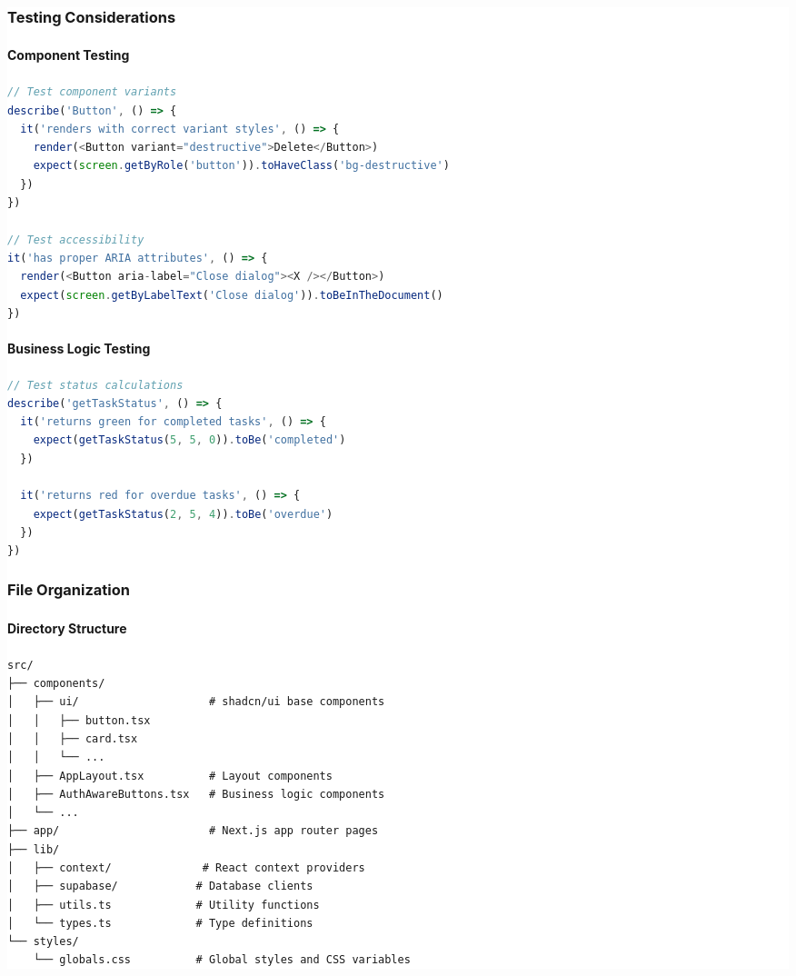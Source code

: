 ### Testing Considerations

#### Component Testing
```typescript
// Test component variants
describe('Button', () => {
  it('renders with correct variant styles', () => {
    render(<Button variant="destructive">Delete</Button>)
    expect(screen.getByRole('button')).toHaveClass('bg-destructive')
  })
})

// Test accessibility
it('has proper ARIA attributes', () => {
  render(<Button aria-label="Close dialog"><X /></Button>)
  expect(screen.getByLabelText('Close dialog')).toBeInTheDocument()
})
```

#### Business Logic Testing
```typescript
// Test status calculations
describe('getTaskStatus', () => {
  it('returns green for completed tasks', () => {
    expect(getTaskStatus(5, 5, 0)).toBe('completed')
  })
  
  it('returns red for overdue tasks', () => {
    expect(getTaskStatus(2, 5, 4)).toBe('overdue')
  })
})
```

### File Organization

#### Directory Structure
```
src/
├── components/
│   ├── ui/                    # shadcn/ui base components
│   │   ├── button.tsx
│   │   ├── card.tsx
│   │   └── ...
│   ├── AppLayout.tsx          # Layout components
│   ├── AuthAwareButtons.tsx   # Business logic components
│   └── ...
├── app/                       # Next.js app router pages
├── lib/
│   ├── context/              # React context providers
│   ├── supabase/            # Database clients
│   ├── utils.ts             # Utility functions
│   └── types.ts             # Type definitions
└── styles/
    └── globals.css          # Global styles and CSS variables
```
